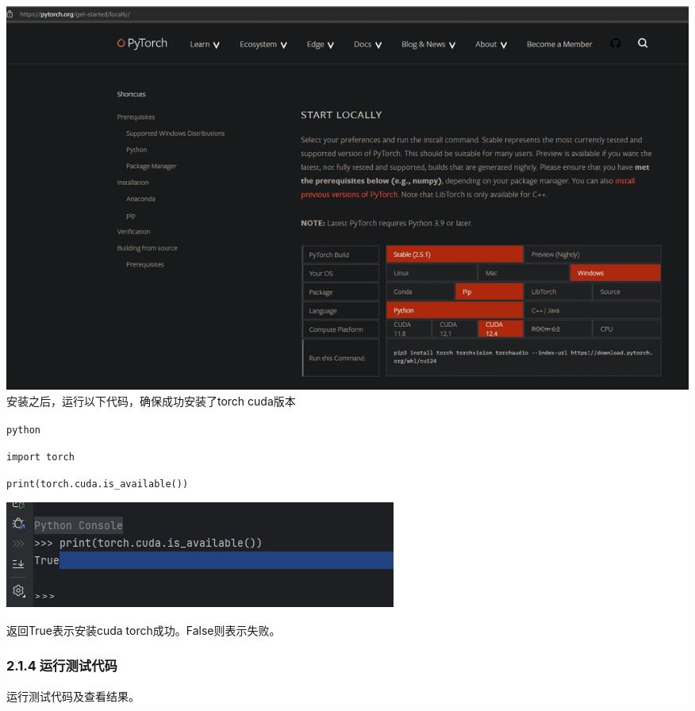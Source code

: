 ![pytorch下载界面](images/pytorch.png)
安装之后，运行以下代码，确保成功安装了torch cuda版本

`python`

`import torch`

`print(torch.cuda.is_available())`

![torch cuda](images/cuda_torch.png)

返回True表示安装cuda torch成功。False则表示失败。

### **2.1.4 运行测试代码**

运行测试代码及查看结果。